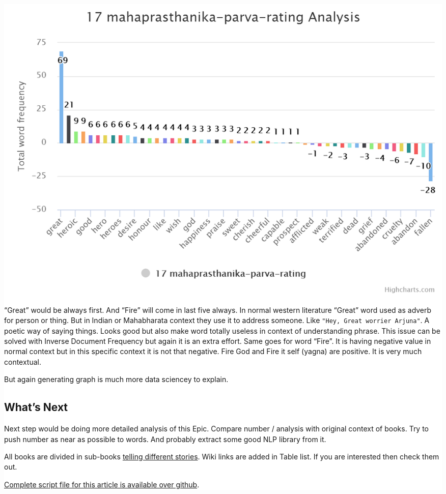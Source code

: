 ![](w3.png)


“Great” would be always first. And “Fire” will come in last five always. In normal western literature “Great” word used as adverb for person or thing. But in Indian or Mahabharata context they use it to address someone. Like `"Hey, Great worrier Arjuna"`. A poetic way of saying things. Looks good but also make word totally useless in context of understanding phrase. This issue can be solved with Inverse Document Frequency but again it is an extra effort. Same goes for word “Fire”. It is having negative value in normal context but in this specific context it is not that negative. Fire God and Fire it self (yagna) are positive. It is very much contextual.

But again generating graph is much more data sciencey to explain.

## What’s Next

Next step would be doing more detailed analysis of this Epic. Compare number / analysis with original context of books. Try to push number as near as possible to words. And probably extract some good NLP library from it.

All books are divided in sub-books [telling different stories](http://kunjan.in/mahabharata/index). Wiki links are added in Table list. If you are interested then check them out.

[Complete script file for this article is available over github](https://github.com/kunjee17/mahabharata/blob/master/Mahabharata/Lesson1.fsx).
